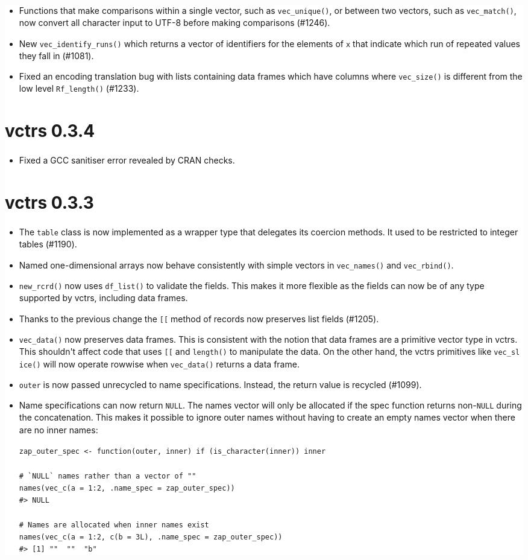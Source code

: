 * Functions that make comparisons within a single vector, such as
  `vec_unique()`, or between two vectors, such as `vec_match()`, now
  convert all character input to UTF-8 before making comparisons (#1246).

* New `vec_identify_runs()` which returns a vector of identifiers for the
  elements of `x` that indicate which run of repeated values they fall in
  (#1081).

* Fixed an encoding translation bug with lists containing data frames which
  have columns where `vec_size()` is different from the low level
  `Rf_length()` (#1233).


# vctrs 0.3.4

* Fixed a GCC sanitiser error revealed by CRAN checks.


# vctrs 0.3.3

* The `table` class is now implemented as a wrapper type that
  delegates its coercion methods. It used to be restricted to integer
  tables (#1190).

* Named one-dimensional arrays now behave consistently with simple
  vectors in `vec_names()` and `vec_rbind()`.

* `new_rcrd()` now uses `df_list()` to validate the fields. This makes
  it more flexible as the fields can now be of any type supported by
  vctrs, including data frames.

* Thanks to the previous change the `[[` method of records now
  preserves list fields (#1205).

* `vec_data()` now preserves data frames. This is consistent with the
  notion that data frames are a primitive vector type in vctrs. This
  shouldn't affect code that uses `[[` and `length()` to manipulate
  the data. On the other hand, the vctrs primitives like `vec_slice()`
  will now operate rowwise when `vec_data()` returns a data frame.

* `outer` is now passed unrecycled to name specifications. Instead,
  the return value is recycled (#1099).

* Name specifications can now return `NULL`. The names vector will
  only be allocated if the spec function returns non-`NULL` during the
  concatenation. This makes it possible to ignore outer names without
  having to create an empty names vector when there are no inner
  names:

  ```
  zap_outer_spec <- function(outer, inner) if (is_character(inner)) inner

  # `NULL` names rather than a vector of ""
  names(vec_c(a = 1:2, .name_spec = zap_outer_spec))
  #> NULL

  # Names are allocated when inner names exist
  names(vec_c(a = 1:2, c(b = 3L), .name_spec = zap_outer_spec))
  #> [1] ""  ""  "b"
  ```
